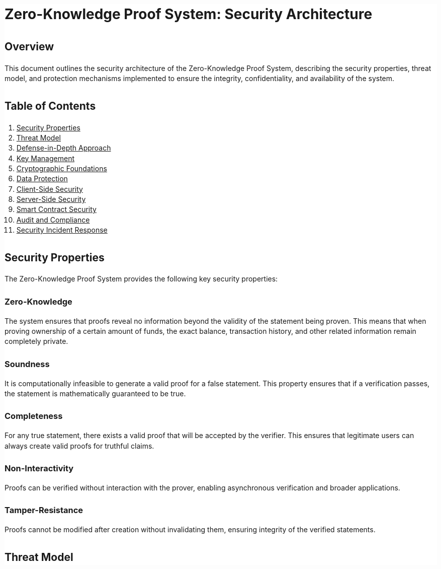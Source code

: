 # Zero-Knowledge Proof System: Security Architecture

## Overview

This document outlines the security architecture of the Zero-Knowledge Proof System, describing the security properties, threat model, and protection mechanisms implemented to ensure the integrity, confidentiality, and availability of the system.

## Table of Contents

1. [Security Properties](#security-properties)
2. [Threat Model](#threat-model)
3. [Defense-in-Depth Approach](#defense-in-depth-approach)
4. [Key Management](#key-management)
5. [Cryptographic Foundations](#cryptographic-foundations)
6. [Data Protection](#data-protection)
7. [Client-Side Security](#client-side-security)
8. [Server-Side Security](#server-side-security)
9. [Smart Contract Security](#smart-contract-security)
10. [Audit and Compliance](#audit-and-compliance)
11. [Security Incident Response](#security-incident-response)

## Security Properties

The Zero-Knowledge Proof System provides the following key security properties:

### Zero-Knowledge
The system ensures that proofs reveal no information beyond the validity of the statement being proven. This means that when proving ownership of a certain amount of funds, the exact balance, transaction history, and other related information remain completely private.

### Soundness
It is computationally infeasible to generate a valid proof for a false statement. This property ensures that if a verification passes, the statement is mathematically guaranteed to be true.

### Completeness
For any true statement, there exists a valid proof that will be accepted by the verifier. This ensures that legitimate users can always create valid proofs for truthful claims.

### Non-Interactivity
Proofs can be verified without interaction with the prover, enabling asynchronous verification and broader applications.

### Tamper-Resistance
Proofs cannot be modified after creation without invalidating them, ensuring integrity of the verified statements.

## Threat Model
